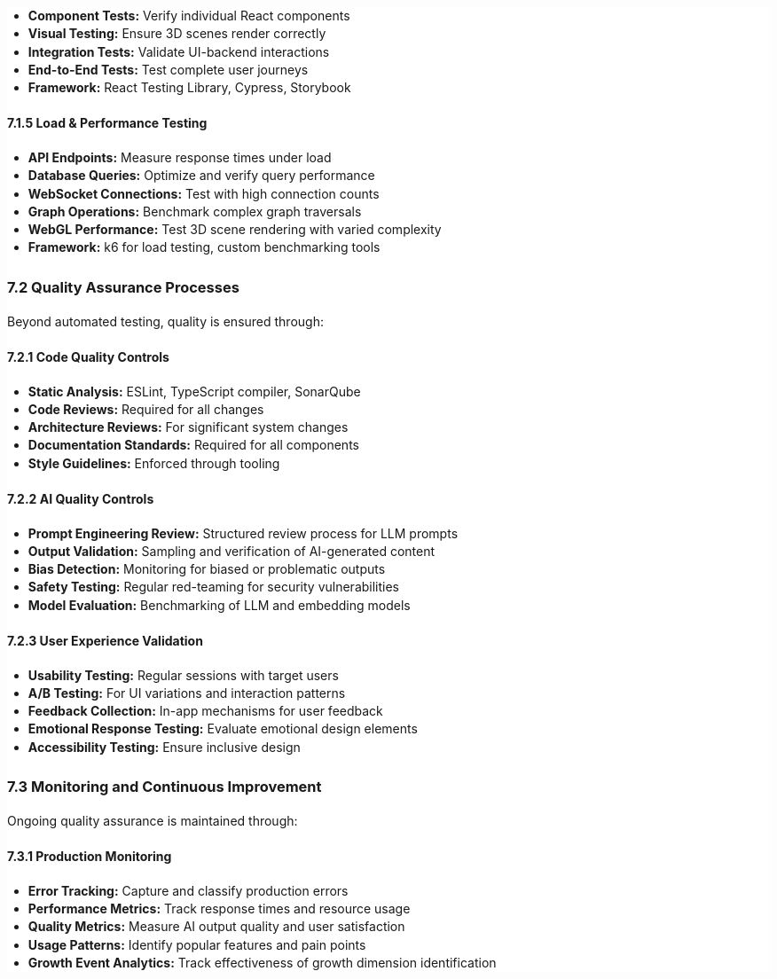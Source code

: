 - **Component Tests:** Verify individual React components
- **Visual Testing:** Ensure 3D scenes render correctly
- **Integration Tests:** Validate UI-backend interactions
- **End-to-End Tests:** Test complete user journeys
- **Framework:** React Testing Library, Cypress, Storybook

#### 7.1.5 Load & Performance Testing

- **API Endpoints:** Measure response times under load
- **Database Queries:** Optimize and verify query performance
- **WebSocket Connections:** Test with high connection counts
- **Graph Operations:** Benchmark complex graph traversals
- **WebGL Performance:** Test 3D scene rendering with varied complexity
- **Framework:** k6 for load testing, custom benchmarking tools

### 7.2 Quality Assurance Processes

Beyond automated testing, quality is ensured through:

#### 7.2.1 Code Quality Controls

- **Static Analysis:** ESLint, TypeScript compiler, SonarQube
- **Code Reviews:** Required for all changes
- **Architecture Reviews:** For significant system changes
- **Documentation Standards:** Required for all components
- **Style Guidelines:** Enforced through tooling

#### 7.2.2 AI Quality Controls

- **Prompt Engineering Review:** Structured review process for LLM prompts
- **Output Validation:** Sampling and verification of AI-generated content
- **Bias Detection:** Monitoring for biased or problematic outputs
- **Safety Testing:** Regular red-teaming for security vulnerabilities
- **Model Evaluation:** Benchmarking of LLM and embedding models

#### 7.2.3 User Experience Validation

- **Usability Testing:** Regular sessions with target users
- **A/B Testing:** For UI variations and interaction patterns
- **Feedback Collection:** In-app mechanisms for user feedback
- **Emotional Response Testing:** Evaluate emotional design elements
- **Accessibility Testing:** Ensure inclusive design

### 7.3 Monitoring and Continuous Improvement

Ongoing quality assurance is maintained through:

#### 7.3.1 Production Monitoring

- **Error Tracking:** Capture and classify production errors
- **Performance Metrics:** Track response times and resource usage
- **Quality Metrics:** Measure AI output quality and user satisfaction
- **Usage Patterns:** Identify popular features and pain points
- **Growth Event Analytics:** Track effectiveness of growth dimension identification
